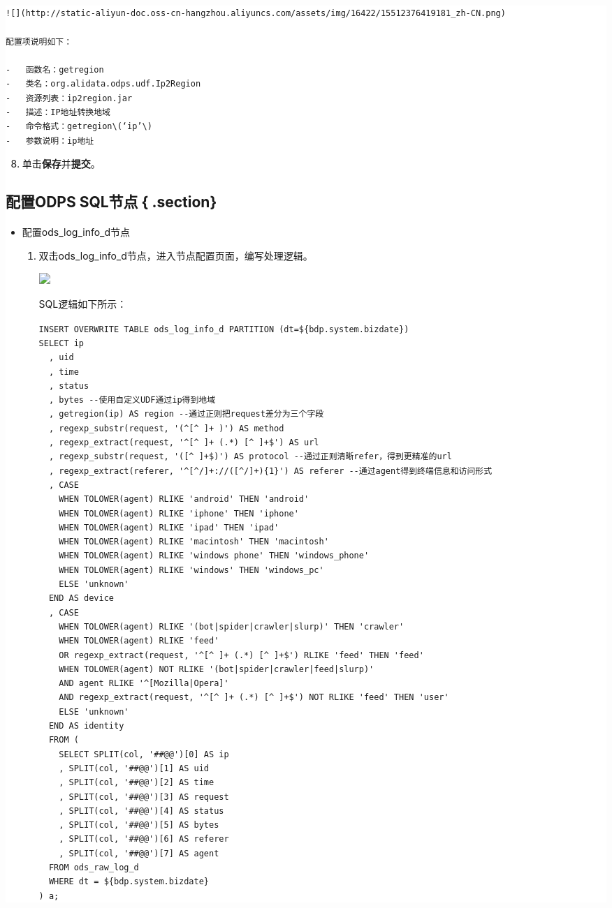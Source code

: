     ![](http://static-aliyun-doc.oss-cn-hangzhou.aliyuncs.com/assets/img/16422/15512376419181_zh-CN.png)

    配置项说明如下：

    -   函数名：getregion
    -   类名：org.alidata.odps.udf.Ip2Region
    -   资源列表：ip2region.jar
    -   描述：IP地址转换地域
    -   命令格式：getregion\(‘ip’\)
    -   参数说明：ip地址
8.  单击**保存**并**提交**。

## 配置ODPS SQL节点 { .section}

-   配置ods\_log\_info\_d节点
    1.  双击ods\_log\_info\_d节点，进入节点配置页面，编写处理逻辑。

        ![](http://static-aliyun-doc.oss-cn-hangzhou.aliyuncs.com/assets/img/16422/15512376419182_zh-CN.png)

        SQL逻辑如下所示：

        ```
        INSERT OVERWRITE TABLE ods_log_info_d PARTITION (dt=${bdp.system.bizdate})
        SELECT ip
          , uid
          , time
          , status
          , bytes --使用自定义UDF通过ip得到地域
          , getregion(ip) AS region --通过正则把request差分为三个字段
          , regexp_substr(request, '(^[^ ]+ )') AS method
          , regexp_extract(request, '^[^ ]+ (.*) [^ ]+$') AS url
          , regexp_substr(request, '([^ ]+$)') AS protocol --通过正则清晰refer，得到更精准的url
          , regexp_extract(referer, '^[^/]+://([^/]+){1}') AS referer --通过agent得到终端信息和访问形式
          , CASE
            WHEN TOLOWER(agent) RLIKE 'android' THEN 'android'
            WHEN TOLOWER(agent) RLIKE 'iphone' THEN 'iphone'
            WHEN TOLOWER(agent) RLIKE 'ipad' THEN 'ipad'
            WHEN TOLOWER(agent) RLIKE 'macintosh' THEN 'macintosh'
            WHEN TOLOWER(agent) RLIKE 'windows phone' THEN 'windows_phone'
            WHEN TOLOWER(agent) RLIKE 'windows' THEN 'windows_pc'
            ELSE 'unknown'
          END AS device
          , CASE
            WHEN TOLOWER(agent) RLIKE '(bot|spider|crawler|slurp)' THEN 'crawler'
            WHEN TOLOWER(agent) RLIKE 'feed'
            OR regexp_extract(request, '^[^ ]+ (.*) [^ ]+$') RLIKE 'feed' THEN 'feed'
            WHEN TOLOWER(agent) NOT RLIKE '(bot|spider|crawler|feed|slurp)'
            AND agent RLIKE '^[Mozilla|Opera]'
            AND regexp_extract(request, '^[^ ]+ (.*) [^ ]+$') NOT RLIKE 'feed' THEN 'user'
            ELSE 'unknown'
          END AS identity
          FROM (
            SELECT SPLIT(col, '##@@')[0] AS ip
            , SPLIT(col, '##@@')[1] AS uid
            , SPLIT(col, '##@@')[2] AS time
            , SPLIT(col, '##@@')[3] AS request
            , SPLIT(col, '##@@')[4] AS status
            , SPLIT(col, '##@@')[5] AS bytes
            , SPLIT(col, '##@@')[6] AS referer
            , SPLIT(col, '##@@')[7] AS agent
          FROM ods_raw_log_d
          WHERE dt = ${bdp.system.bizdate}
        ) a;
        ```
